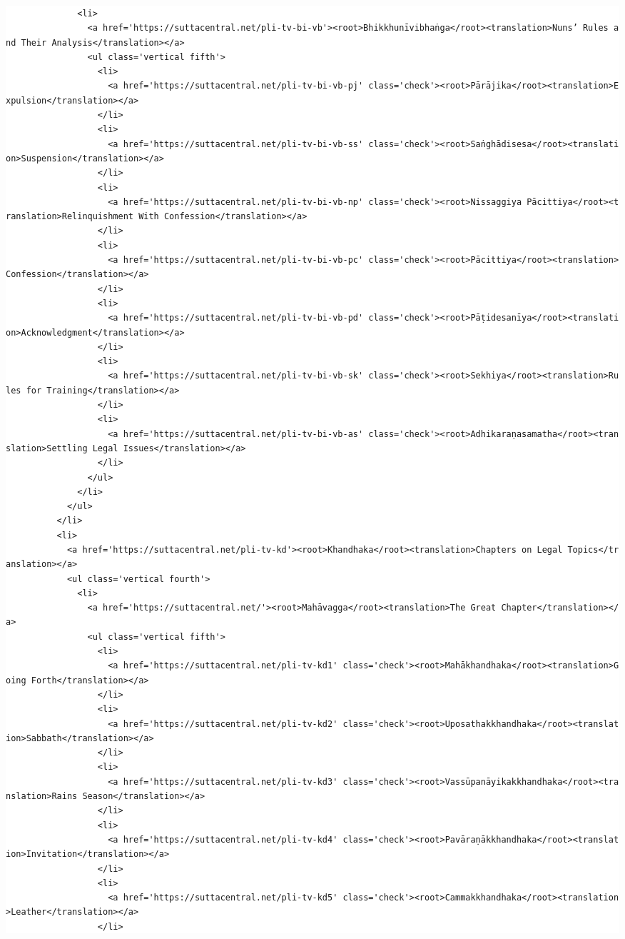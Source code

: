                   <li>
                    <a href='https://suttacentral.net/pli-tv-bi-vb'><root>Bhikkhunīvibhaṅga</root><translation>Nuns’ Rules and Their Analysis</translation></a>
                    <ul class='vertical fifth'>
                      <li>
                        <a href='https://suttacentral.net/pli-tv-bi-vb-pj' class='check'><root>Pārājika</root><translation>Expulsion</translation></a>
                      </li>
                      <li>
                        <a href='https://suttacentral.net/pli-tv-bi-vb-ss' class='check'><root>Saṅghādisesa</root><translation>Suspension</translation></a>
                      </li>
                      <li>
                        <a href='https://suttacentral.net/pli-tv-bi-vb-np' class='check'><root>Nissaggiya Pācittiya</root><translation>Relinquishment With Confession</translation></a>
                      </li>
                      <li>
                        <a href='https://suttacentral.net/pli-tv-bi-vb-pc' class='check'><root>Pācittiya</root><translation>Confession</translation></a>
                      </li>
                      <li>
                        <a href='https://suttacentral.net/pli-tv-bi-vb-pd' class='check'><root>Pāṭidesanīya</root><translation>Acknowledgment</translation></a>
                      </li>
                      <li>
                        <a href='https://suttacentral.net/pli-tv-bi-vb-sk' class='check'><root>Sekhiya</root><translation>Rules for Training</translation></a>
                      </li>
                      <li>
                        <a href='https://suttacentral.net/pli-tv-bi-vb-as' class='check'><root>Adhikaraṇasamatha</root><translation>Settling Legal Issues</translation></a>
                      </li>
                    </ul>
                  </li>
                </ul>
              </li>
              <li>
                <a href='https://suttacentral.net/pli-tv-kd'><root>Khandhaka</root><translation>Chapters on Legal Topics</translation></a>
                <ul class='vertical fourth'>
                  <li>
                    <a href='https://suttacentral.net/'><root>Mahāvagga</root><translation>The Great Chapter</translation></a>
                    <ul class='vertical fifth'>
                      <li>
                        <a href='https://suttacentral.net/pli-tv-kd1' class='check'><root>Mahākhandhaka</root><translation>Going Forth</translation></a>
                      </li>
                      <li>
                        <a href='https://suttacentral.net/pli-tv-kd2' class='check'><root>Uposathakkhandhaka</root><translation>Sabbath</translation></a>
                      </li>
                      <li>
                        <a href='https://suttacentral.net/pli-tv-kd3' class='check'><root>Vassūpanāyikakkhandhaka</root><translation>Rains Season</translation></a>
                      </li>
                      <li>
                        <a href='https://suttacentral.net/pli-tv-kd4' class='check'><root>Pavāraṇākkhandhaka</root><translation>Invitation</translation></a>
                      </li>
                      <li>
                        <a href='https://suttacentral.net/pli-tv-kd5' class='check'><root>Cammakkhandhaka</root><translation>Leather</translation></a>
                      </li>